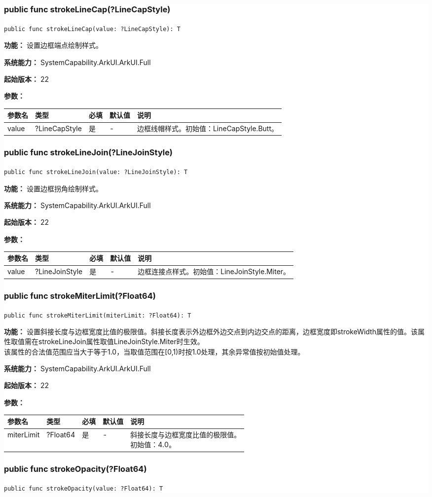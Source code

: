 ### public func strokeLineCap(?LineCapStyle)

```cangjie
public func strokeLineCap(value: ?LineCapStyle): T
```

**功能：** 设置边框端点绘制样式。

**系统能力：** SystemCapability.ArkUI.ArkUI.Full

**起始版本：** 22

**参数：**

|参数名|类型|必填|默认值|说明|
|:---|:---|:---|:---|:---|
|value|?LineCapStyle|是|-|边框线帽样式。初始值：LineCapStyle.Butt。|

### public func strokeLineJoin(?LineJoinStyle)

```cangjie
public func strokeLineJoin(value: ?LineJoinStyle): T
```

**功能：** 设置边框拐角绘制样式。

**系统能力：** SystemCapability.ArkUI.ArkUI.Full

**起始版本：** 22

**参数：**

|参数名|类型|必填|默认值|说明|
|:---|:---|:---|:---|:---|
|value|?LineJoinStyle|是|-|边框连接点样式。初始值：LineJoinStyle.Miter。|

### public func strokeMiterLimit(?Float64)

```cangjie
public func strokeMiterLimit(miterLimit: ?Float64): T
```

**功能：** 设置斜接长度与边框宽度比值的极限值。斜接长度表示外边框外边交点到内边交点的距离，边框宽度即strokeWidth属性的值。该属性取值需在strokeLineJoin属性取值LineJoinStyle.Miter时生效。<br>该属性的合法值范围应当大于等于1.0，当取值范围在[0,1)时按1.0处理，其余异常值按初始值处理。

**系统能力：** SystemCapability.ArkUI.ArkUI.Full

**起始版本：** 22

**参数：**

|参数名|类型|必填|默认值|说明|
|:---|:---|:---|:---|:---|
|miterLimit|?Float64|是|-|斜接长度与边框宽度比值的极限值。<br>初始值：4.0。|

### public func strokeOpacity(?Float64)

```cangjie
public func strokeOpacity(value: ?Float64): T
```
